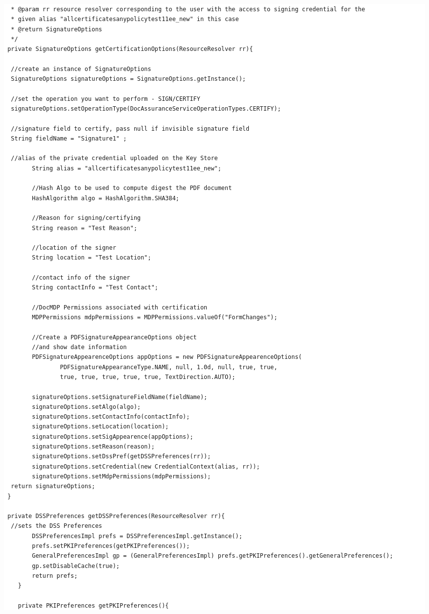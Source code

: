```
  * @param rr resource resolver corresponding to the user with the access to signing credential for the 
  * given alias "allcertificatesanypolicytest11ee_new" in this case
  * @return SignatureOptions
  */
 private SignatureOptions getCertificationOptions(ResourceResolver rr){
  
  //create an instance of SignatureOptions
  SignatureOptions signatureOptions = SignatureOptions.getInstance();
  
  //set the operation you want to perform - SIGN/CERTIFY
  signatureOptions.setOperationType(DocAssuranceServiceOperationTypes.CERTIFY);
  
  //signature field to certify, pass null if invisible signature field
  String fieldName = "Signature1" ;
  
  //alias of the private credential uploaded on the Key Store
        String alias = "allcertificatesanypolicytest11ee_new";
        
        //Hash Algo to be used to compute digest the PDF document
        HashAlgorithm algo = HashAlgorithm.SHA384;
        
        //Reason for signing/certifying
        String reason = "Test Reason";
        
        //location of the signer
        String location = "Test Location";
        
        //contact info of the signer
        String contactInfo = "Test Contact";
        
        //DocMDP Permissions associated with certification
        MDPPermissions mdpPermissions = MDPPermissions.valueOf("FormChanges");
        
        //Create a PDFSignatureAppearanceOptions object 
        //and show date information
        PDFSignatureAppearenceOptions appOptions = new PDFSignatureAppearenceOptions(
                PDFSignatureAppearanceType.NAME, null, 1.0d, null, true, true,
                true, true, true, true, true, TextDirection.AUTO);
        
        signatureOptions.setSignatureFieldName(fieldName);
        signatureOptions.setAlgo(algo);
        signatureOptions.setContactInfo(contactInfo);
        signatureOptions.setLocation(location);
        signatureOptions.setSigAppearence(appOptions);
        signatureOptions.setReason(reason);
        signatureOptions.setDssPref(getDSSPreferences(rr));
        signatureOptions.setCredential(new CredentialContext(alias, rr));
        signatureOptions.setMdpPermissions(mdpPermissions);
  return signatureOptions;
 }
 
 private DSSPreferences getDSSPreferences(ResourceResolver rr){
  //sets the DSS Preferences
        DSSPreferencesImpl prefs = DSSPreferencesImpl.getInstance();
        prefs.setPKIPreferences(getPKIPreferences());
        GeneralPreferencesImpl gp = (GeneralPreferencesImpl) prefs.getPKIPreferences().getGeneralPreferences();
        gp.setDisableCache(true);
        return prefs;
    }
    
    private PKIPreferences getPKIPreferences(){
```